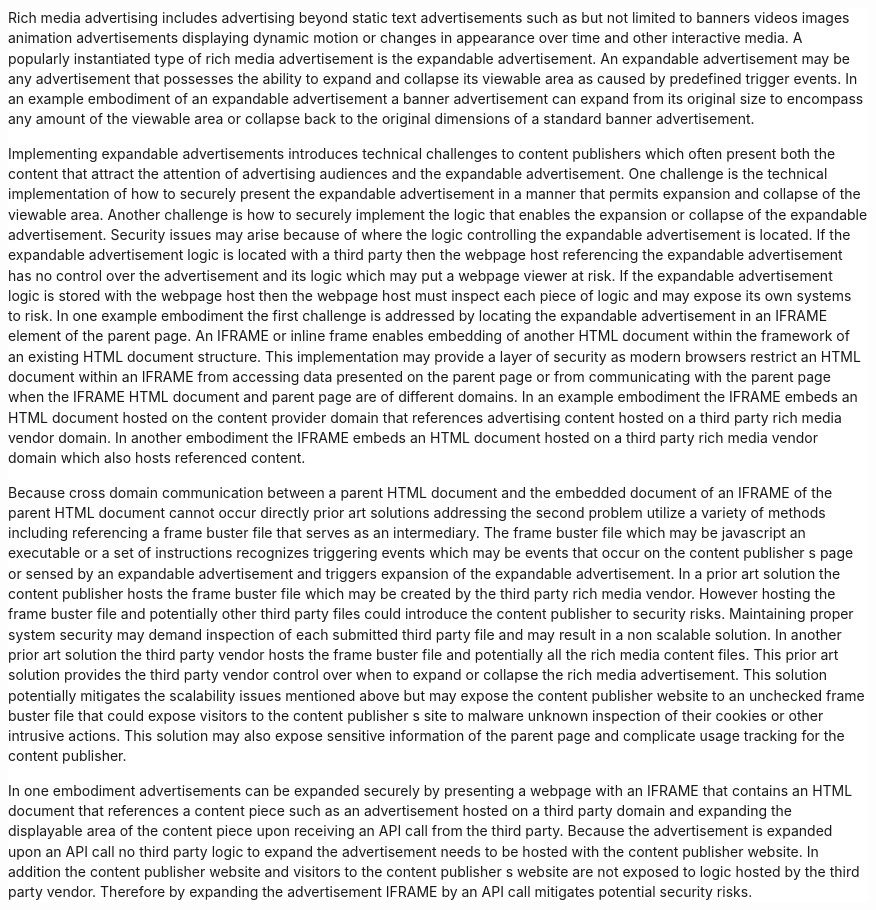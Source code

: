 Rich media advertising includes advertising beyond static text advertisements such as but not limited to banners videos images animation advertisements displaying dynamic motion or changes in appearance over time and other interactive media. A popularly instantiated type of rich media advertisement is the expandable advertisement. An expandable advertisement may be any advertisement that possesses the ability to expand and collapse its viewable area as caused by predefined trigger events. In an example embodiment of an expandable advertisement a banner advertisement can expand from its original size to encompass any amount of the viewable area or collapse back to the original dimensions of a standard banner advertisement.

Implementing expandable advertisements introduces technical challenges to content publishers which often present both the content that attract the attention of advertising audiences and the expandable advertisement. One challenge is the technical implementation of how to securely present the expandable advertisement in a manner that permits expansion and collapse of the viewable area. Another challenge is how to securely implement the logic that enables the expansion or collapse of the expandable advertisement. Security issues may arise because of where the logic controlling the expandable advertisement is located. If the expandable advertisement logic is located with a third party then the webpage host referencing the expandable advertisement has no control over the advertisement and its logic which may put a webpage viewer at risk. If the expandable advertisement logic is stored with the webpage host then the webpage host must inspect each piece of logic and may expose its own systems to risk. In one example embodiment the first challenge is addressed by locating the expandable advertisement in an IFRAME element of the parent page. An IFRAME or inline frame enables embedding of another HTML document within the framework of an existing HTML document structure. This implementation may provide a layer of security as modern browsers restrict an HTML document within an IFRAME from accessing data presented on the parent page or from communicating with the parent page when the IFRAME HTML document and parent page are of different domains. In an example embodiment the IFRAME embeds an HTML document hosted on the content provider domain that references advertising content hosted on a third party rich media vendor domain. In another embodiment the IFRAME embeds an HTML document hosted on a third party rich media vendor domain which also hosts referenced content.

Because cross domain communication between a parent HTML document and the embedded document of an IFRAME of the parent HTML document cannot occur directly prior art solutions addressing the second problem utilize a variety of methods including referencing a frame buster file that serves as an intermediary. The frame buster file which may be javascript an executable or a set of instructions recognizes triggering events which may be events that occur on the content publisher s page or sensed by an expandable advertisement and triggers expansion of the expandable advertisement. In a prior art solution the content publisher hosts the frame buster file which may be created by the third party rich media vendor. However hosting the frame buster file and potentially other third party files could introduce the content publisher to security risks. Maintaining proper system security may demand inspection of each submitted third party file and may result in a non scalable solution. In another prior art solution the third party vendor hosts the frame buster file and potentially all the rich media content files. This prior art solution provides the third party vendor control over when to expand or collapse the rich media advertisement. This solution potentially mitigates the scalability issues mentioned above but may expose the content publisher website to an unchecked frame buster file that could expose visitors to the content publisher s site to malware unknown inspection of their cookies or other intrusive actions. This solution may also expose sensitive information of the parent page and complicate usage tracking for the content publisher.

In one embodiment advertisements can be expanded securely by presenting a webpage with an IFRAME that contains an HTML document that references a content piece such as an advertisement hosted on a third party domain and expanding the displayable area of the content piece upon receiving an API call from the third party. Because the advertisement is expanded upon an API call no third party logic to expand the advertisement needs to be hosted with the content publisher website. In addition the content publisher website and visitors to the content publisher s website are not exposed to logic hosted by the third party vendor. Therefore by expanding the advertisement IFRAME by an API call mitigates potential security risks.
